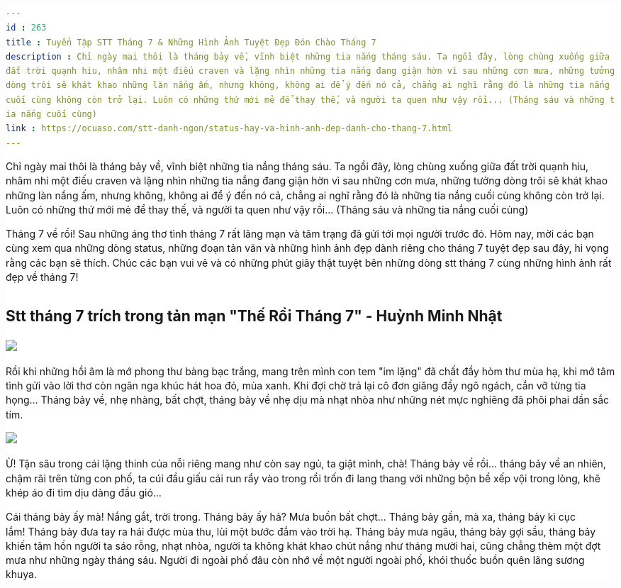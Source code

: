 ```yaml
---
id : 263
title : Tuyển Tập STT Tháng 7 & Những Hình Ảnh Tuyệt Đẹp Đón Chào Tháng 7
description : Chỉ ngày mai thôi là tháng bảy về, vĩnh biệt những tia nắng tháng sáu. Ta ngồi đây, lòng chùng xuống giữa đất trời quạnh hiu, nhâm nhi một điếu craven và lặng nhìn những tia nắng đang giận hờn vì sau những cơn mưa, những tưởng dòng trôi sẽ khát khao những làn nắng ấm, nhưng không, không ai để ý đến nó cả, chẳng ai nghĩ rằng đó là những tia nắng cuối cùng không còn trở lại. Luôn có những thứ mới mẻ để thay thế, và người ta quen như vậy rồi... (Tháng sáu và những tia nắng cuối cùng)
link : https://ocuaso.com/stt-danh-ngon/status-hay-va-hinh-anh-dep-danh-cho-thang-7.html
---
```


Chỉ ngày mai thôi là tháng bảy về, vĩnh biệt những tia nắng tháng sáu. Ta
ngồi đây, lòng chùng xuống giữa đất trời quạnh hiu, nhâm nhi một điếu craven
và lặng nhìn những tia nắng đang giận hờn vì sau những cơn mưa, những tưởng
dòng trôi sẽ khát khao những làn nắng ấm, nhưng không, không ai để ý đến
nó cả, chẳng ai nghĩ rằng đó là những tia nắng cuối cùng không còn trở lại.
Luôn có những thứ mới mẻ để thay thế, và người ta quen như vậy rồi... (Tháng
sáu và những tia nắng cuối cùng)

Tháng 7 về rồi! Sau những áng thơ tình tháng 7 rất lãng mạn và tâm trạng
đã gửi tới mọi người trước đó. Hôm nay, mời các bạn cùng xem qua những dòng
status, những đoạn tản văn và những hình ảnh đẹp dành riêng cho tháng 7
tuyệt đẹp sau đây, hi vọng rằng các bạn sẽ thích. Chúc các bạn vui vẻ và
có những phút giây thật tuyệt bên những dòng stt tháng 7 cùng những hình
ảnh rất đẹp về tháng 7!

## Stt tháng 7 trích trong tản mạn "Thế Rồi Tháng 7" - Huỳnh Minh Nhật

![](https://ocuaso.com/wp-content/uploads/2016/07/status-hay-va-hinh-anh-dep-danh-cho-thang-bay-4.jpg)

Rồi khi những hồi âm là mớ phong thư bàng bạc trắng, mang trên mình con
tem "im lặng" đã chất đầy hòm thư mùa hạ, khi mớ tâm tình gửi vào lời thơ
còn ngân nga khúc hát hoa đỏ, mùa xanh. Khi đợi chờ trả lại cô đơn giăng
đầy ngõ ngách, cắn vỡ từng tia họng... Tháng bảy về, nhẹ nhàng, bất chợt,
tháng bảy về nhẹ dịu mà nhạt nhòa như những nét mực nghiêng đã phôi phai
dần sắc tím.

![](https://ocuaso.com/wp-content/uploads/2016/07/status-hay-va-hinh-anh-dep-danh-cho-thang-7-4.jpg)

Ừ! Tận sâu trong cái lặng thinh của nỗi riêng mang như còn say ngủ, ta giật
mình, chà! Tháng bảy về rồi... tháng bảy về an nhiên, chậm rãi trên từng
con phố, ta cúi đầu giấu cái run rẩy vào trong rồi trốn đi lang thang với
những bộn bề xếp vội trong lòng, khẽ khép áo đi tìm dịu dàng đầu gió...

Cái tháng bảy ấy mà! Nắng gắt, trời trong. Tháng bảy ấy hả? Mưa buồn bất
chợt... Tháng bảy gần, mà xa, tháng bảy kì cục lắm! Tháng bảy đưa tay ra
hái được mùa thu, lùi một bước đắm vào trời hạ. Tháng bảy mưa ngâu, tháng
bảy gợi sầu, tháng bảy khiến tâm hồn người ta sáo rỗng, nhạt nhòa, người
ta không khát khao chút nắng như tháng mười hai, cũng chẳng thèm một đợt
mưa như những ngày tháng sáu. Người đi ngoài phố đâu còn nhớ về một người
ngoài phố, khói thuốc buồn quên lãng sương khuya.
